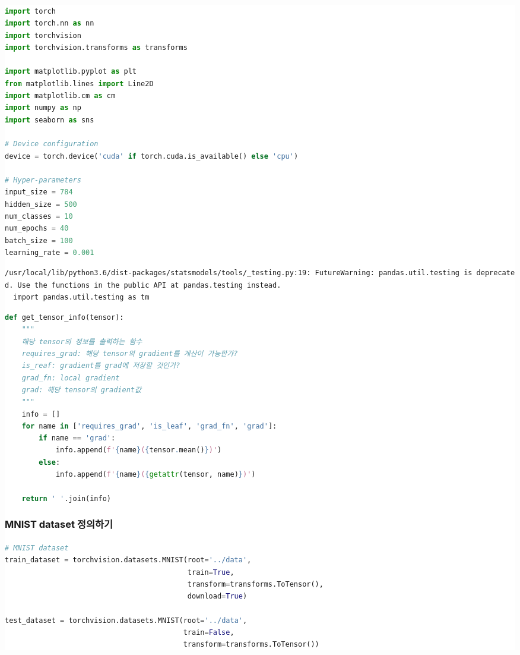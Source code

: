 ```python
import torch
import torch.nn as nn
import torchvision
import torchvision.transforms as transforms

import matplotlib.pyplot as plt
from matplotlib.lines import Line2D
import matplotlib.cm as cm
import numpy as np
import seaborn as sns

# Device configuration
device = torch.device('cuda' if torch.cuda.is_available() else 'cpu')

# Hyper-parameters 
input_size = 784
hidden_size = 500
num_classes = 10
num_epochs = 40
batch_size = 100
learning_rate = 0.001
```

    /usr/local/lib/python3.6/dist-packages/statsmodels/tools/_testing.py:19: FutureWarning: pandas.util.testing is deprecated. Use the functions in the public API at pandas.testing instead.
      import pandas.util.testing as tm



```python
def get_tensor_info(tensor):
    """
    해당 tensor의 정보를 출력하는 함수
    requires_grad: 해당 tensor의 gradient를 계산이 가능한가?
    is_reaf: gradient를 grad에 저장할 것인가?
    grad_fn: local gradient
    grad: 해당 tensor의 gradient값
    """
    info = []
    for name in ['requires_grad', 'is_leaf', 'grad_fn', 'grad']:
        if name == 'grad':
            info.append(f'{name}({tensor.mean()})')
        else:
            info.append(f'{name}({getattr(tensor, name)})')
        
    return ' '.join(info)
```

### MNIST dataset 정의하기


```python
# MNIST dataset 
train_dataset = torchvision.datasets.MNIST(root='../data', 
                                           train=True, 
                                           transform=transforms.ToTensor(),  
                                           download=True)

test_dataset = torchvision.datasets.MNIST(root='../data', 
                                          train=False, 
                                          transform=transforms.ToTensor())
```
